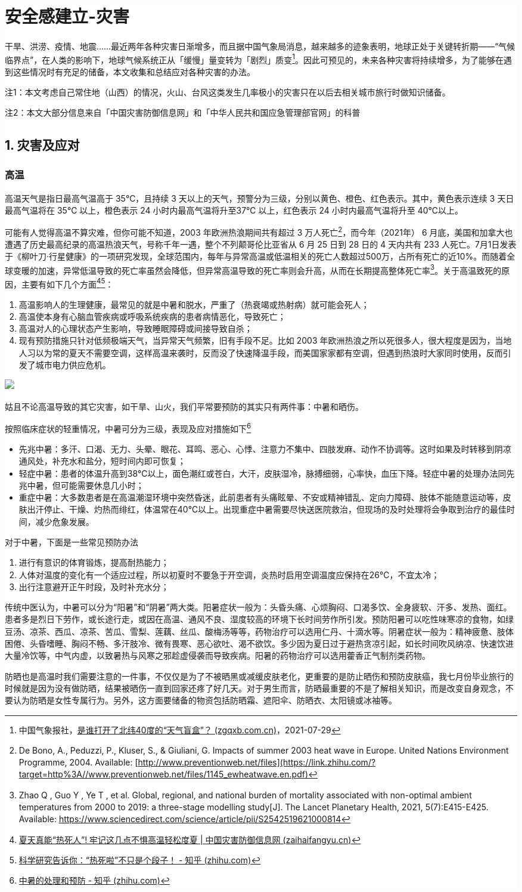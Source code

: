 # 安全感建立-灾害


干旱、洪涝、疫情、地震……最近两年各种灾害日渐增多，而且据中国气象局消息，越来越多的迹象表明，地球正处于关键转折期——“气候临界点”，在人类的影响下，地球气候系统正从「缓慢」量变转为「剧烈」质变[^1]。因此可预见的，未来各种灾害将持续增多，为了能够在遇到这些情况时有充足的储备，本文收集和总结应对各种灾害的办法。

[^1]:中国气象报社，[是谁打开了北纬40度的“天气盲盒”？ (zgqxb.com.cn)](http://www.zgqxb.com.cn/zx/yw/202107/t20210729_581925.html)，2021-07-29

注1：本文考虑自己常住地（山西）的情况，火山、台风这类发生几率极小的灾害只在以后去相关城市旅行时做知识储备。

注2：本文大部分信息来自「中国灾害防御信息网」和「中华人民共和国应急管理部官网」的科普



## 1. 灾害及应对

### 高温

高温天气是指日最高气温高于 35℃，且持续 3 天以上的天气，预警分为三级，分别以黄色、橙色、红色表示。其中，黄色表示连续 3 天日最高气温将在 35℃ 以上，橙色表示 24 小时内最高气温将升至37℃ 以上，红色表示 24 小时内最高气温将升至 40℃以上。

可能有人觉得高温不算灾难，但你可能不知道，2003 年欧洲热浪期间共有超过 3 万人死亡[^2]，而今年（2021年） 6 月底，美国和加拿大也遭遇了历史最高纪录的高温热浪天气，号称千年一遇，整个不列颠哥伦比亚省从 6 月 25 日到 28 日的 4 天内共有 233 人死亡。7月1日发表于《柳叶刀·行星健康》的一项研究发现，全球范围内，每年与异常高温或低温相关的死亡人数超过500万，占所有死亡的近10%。而随着全球变暖的加速，异常低温导致的死亡率虽然会降低，但异常高温导致的死亡率则会升高，从而在长期提高整体死亡率[^3]。关于高温致死的原因，主要有如下几个方面[^4][^5]：

1. 高温影响人的生理健康，最常见的就是中暑和脱水，严重了（热衰竭或热射病）就可能会死人；
2. 高温使本身有心脑血管疾病或呼吸系统疾病的患者病情恶化，导致死亡；
3. 高温对人的心理状态产生影响，导致睡眠障碍或间接导致自杀；
4. 现有预防措施只针对低频极端天气，当异常天气频繁，旧有手段不足。比如 2003 年欧洲热浪之所以死很多人，很大程度是因为，当地人习以为常的夏天不需要空调，这样高温来袭时，反而没了快速降温手段，而美国家家都有空调，但遇到热浪时大家同时使用，反而引发了城市电力供应危机。

![](https://images.unsplash.com/photo-1536245344390-dbf1df63c30a?ixid=MnwxMjA3fDB8MHxwaG90by1wYWdlfHx8fGVufDB8fHx8&ixlib=rb-1.2.1&auto=format&fit=crop&w=1052&q=80)

姑且不论高温导致的其它灾害，如干旱、山火，我们平常要预防的其实只有两件事：中暑和晒伤。

按照临床症状的轻重情况，中暑可分为三级，表现及应对措施如下[^6]

- 先兆中暑：多汗、口渴、无力、头晕、眼花、耳鸣、恶心、心悸、注意力不集中、四肢发麻、动作不协调等。这时如果及时转移到阴凉通风处，补充水和盐分，短时间内即可恢复；
- 轻症中暑：患者的体温升高到38℃以上，面色潮红或苍白，大汗，皮肤湿冷，脉搏细弱，心率快，血压下降。轻症中暑的处理办法同先兆中暑，但可能需要休息几小时；
- 重症中暑：大多数患者是在高温潮湿环境中突然昏迷，此前患者有头痛眩晕、不安或精神错乱、定向力障碍、肢体不能随意运动等，皮肤出汗停止、干燥、灼热而绯红，体温常在40℃以上。出现重症中暑需要尽快送医院救治，但现场的及时处理将会争取到治疗的最佳时间，减少危象发展。

对于中暑，下面是一些常见预防办法

1. 进行有意识的体育锻炼，提高耐热能力；
2. 人体对温度的变化有一个适应过程，所以初夏时不要急于开空调，炎热时启用空调温度应保持在26℃，不宜太冷；
3. 出行注意避开正午时段，及时补充水分；

传统中医认为，中暑可以分为“阳暑”和“阴暑”两大类。阳暑症状一般为：头昏头痛、心烦胸闷、口渴多饮、全身疲软、汗多、发热、面红。患者多是烈日下劳作，或长途行走，或因在高温、通风不良、湿度较高的环境下长时间劳作所引发。预防阳暑可以吃性味寒凉的食物，如绿豆汤、凉茶、西瓜、凉茶、苦瓜、雪梨、莲藕、丝瓜、酸梅汤等等，药物治疗可以选用仁丹、十滴水等。阴暑症状一般为：精神疲惫、肢体困倦、头昏嗜睡、胸闷不畅、多汗肢冷、微有畏寒、恶心欲吐、渴不欲饮。多少因为夏日过于避热贪凉引起，如长时间吹风纳凉、快速饮进大量冷饮等，中气内虚，以致暑热与风寒之邪趁虚侵袭而导致疾病。阳暑的药物治疗可以选用藿香正气制剂类药物。

防晒也是高温时我们需要注意的一件事，不仅仅是为了不被晒黑或减缓皮肤老化，更重要的是防止晒伤和预防皮肤癌，我七月份毕业旅行的时候就是因为没有做防晒，结果被晒伤一直到回家还疼了好几天。对于男生而言，防晒最重要的不是了解相关知识，而是改变自身观念，不要认为防晒是女性专属行为。另外，这方面要储备的物资包括防晒霜、遮阳伞、防晒衣、太阳镜或冰袖等。

[^2]:De Bono, A., Peduzzi, P., Kluser, S., & Giuliani, G. Impacts of summer 2003 heat wave in Europe. United Nations Environment Programme, 2004. Available: [http://www.preventionweb.net/files](https://link.zhihu.com/?target=http%3A//www.preventionweb.net/files/1145_ewheatwave.en.pdf)
[^3]:Zhao Q , Guo Y , Ye T , et al. Global, regional, and national burden of mortality associated with non-optimal ambient temperatures from 2000 to 2019: a three-stage modelling study[J]. The Lancet Planetary Health, 2021, 5(7):E415-E425. Available: https://www.sciencedirect.com/science/article/pii/S2542519621000814
[^4]:[夏天真能“热死人”! 牢记这几点不惧高温轻松度夏 | 中国灾害防御信息网 (zaihaifangyu.cn)](https://zaihaifangyu.cn/15899.html)
[^5]:[科学研究告诉你：“热死啦”不只是个段子！ - 知乎 (zhihu.com)](https://zhuanlan.zhihu.com/p/28349533)
[^6]:[中暑的处理和预防 - 知乎 (zhihu.com)](https://zhuanlan.zhihu.com/p/245199228)


[^10]: [流言标题：地震灾害不容易出现在板块稳定区域 | 中国灾害防御信息网 (zaihaifangyu.cn)](https://zaihaifangyu.cn/14097.html)
[^17]: [低温、雨雪、冰冻防范常识 | 中国灾害防御信息网 (zaihaifangyu.cn)](https://zaihaifangyu.cn/1490.html)
[^18]: [雪到底有多重？ | 中国灾害防御信息网 (zaihaifangyu.cn)](https://zaihaifangyu.cn/5226.html)
[^19]: [关于“沙尘暴”，这些常识需要了解--中华人民共和国应急管理部 (mem.gov.cn)](https://www.mem.gov.cn/kp/zrzh/202103/t20210315_381422.shtml)
[^20]: [雾霾天如何自我保护？Get这几招让你轻松应对 | 中国灾害防御信息网 (zaihaifangyu.cn)](https://zaihaifangyu.cn/9761.html)
[^21]: [史上最全！生存狂的物资装备清单 - 知乎 (zhihu.com)](https://zhuanlan.zhihu.com/p/109115357)
[^22]: [Bug Out Bag List Essentials - 50 Item Checklist (unchartedsupplyco.com)](https://unchartedsupplyco.com/blogs/news/bug-out-bag-checklist)